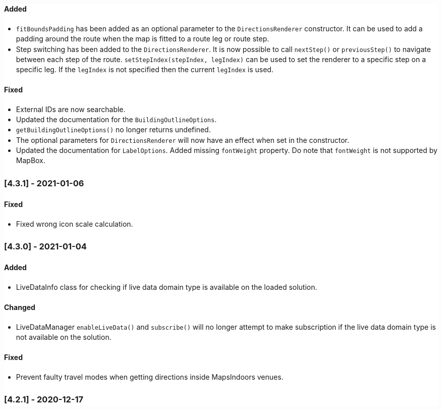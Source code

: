 #### Added[​](https://docs.mapsindoors.com/changelogs/web/#added-21) <a href="#added-21" id="added-21"></a>

* `fitBoundsPadding` has been added as an optional parameter to the `DirectionsRenderer` constructor. It can be used to add a padding around the route when the map is fitted to a route leg or route step.
* Step switching has been added to the `DirectionsRenderer`. It is now possible to call `nextStep()` or `previousStep()` to navigate between each step of the route. `setStepIndex(stepIndex, legIndex)` can be used to set the renderer to a specific step on a specific leg. If the `legIndex` is not specified then the current `legIndex` is used.

#### Fixed[​](https://docs.mapsindoors.com/changelogs/web/#fixed-42) <a href="#fixed-42" id="fixed-42"></a>

* External IDs are now searchable.
* Updated the documentation for the `BuildingOutlineOptions`.
* `getBuildingOutlineOptions()` no longer returns undefined.
* The optional parameters for `DirectionsRenderer` will now have an effect when set in the constructor.
* Updated the documentation for `LabelOptions`. Added missing `fontWeight` property. Do note that `fontWeight` is not supported by MapBox.

### \[4.3.1] - 2021-01-06[​](https://docs.mapsindoors.com/changelogs/web/#431---2021-01-06) <a href="#id-431---2021-01-06" id="id-431---2021-01-06"></a>

#### Fixed[​](https://docs.mapsindoors.com/changelogs/web/#fixed-43) <a href="#fixed-43" id="fixed-43"></a>

* Fixed wrong icon scale calculation.

### \[4.3.0] - 2021-01-04[​](https://docs.mapsindoors.com/changelogs/web/#430---2021-01-04) <a href="#id-430---2021-01-04" id="id-430---2021-01-04"></a>

#### Added[​](https://docs.mapsindoors.com/changelogs/web/#added-22) <a href="#added-22" id="added-22"></a>

* LiveDataInfo class for checking if live data domain type is available on the loaded solution.

#### Changed[​](https://docs.mapsindoors.com/changelogs/web/#changed-5) <a href="#changed-5" id="changed-5"></a>

* LiveDataManager `enableLiveData()` and `subscribe()` will no longer attempt to make subscription if the live data domain type is not available on the solution.

#### Fixed[​](https://docs.mapsindoors.com/changelogs/web/#fixed-44) <a href="#fixed-44" id="fixed-44"></a>

* Prevent faulty travel modes when getting directions inside MapsIndoors venues.

### \[4.2.1] - 2020-12-17[​](https://docs.mapsindoors.com/changelogs/web/#421---2020-12-17) <a href="#id-421---2020-12-17" id="id-421---2020-12-17"></a>
